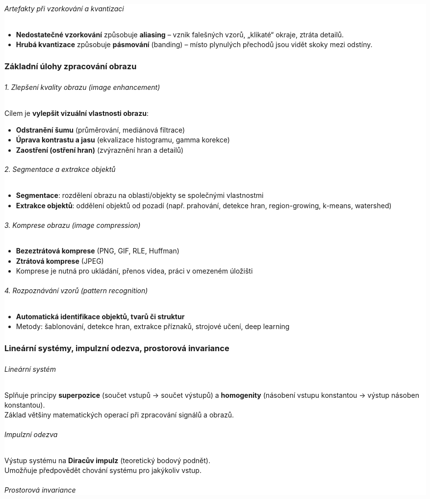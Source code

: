 ###### Artefakty při vzorkování a kvantizaci

- **Nedostatečné vzorkování** způsobuje **aliasing** – vznik falešných vzorů, „klikaté“ okraje, ztráta detailů.
- **Hrubá kvantizace** způsobuje **pásmování** (banding) – místo plynulých přechodů jsou vidět skoky mezi odstíny.

### Základní úlohy zpracování obrazu

###### 1. Zlepšení kvality obrazu (image enhancement)

Cílem je **vylepšit vizuální vlastnosti obrazu**:

- **Odstranění šumu** (průměrování, mediánová filtrace)
- **Úprava kontrastu a jasu** (ekvalizace histogramu, gamma korekce)
- **Zaostření (ostření hran)** (zvýraznění hran a detailů)

###### 2. Segmentace a extrakce objektů

- **Segmentace**: rozdělení obrazu na oblasti/objekty se společnými vlastnostmi
- **Extrakce objektů**: oddělení objektů od pozadí (např. prahování, detekce hran, region-growing, k-means, watershed)

###### 3. Komprese obrazu (image compression)

- **Bezeztrátová komprese** (PNG, GIF, RLE, Huffman)
- **Ztrátová komprese** (JPEG)
- Komprese je nutná pro ukládání, přenos videa, práci v omezeném úložišti

###### 4. Rozpoznávání vzorů (pattern recognition)

- **Automatická identifikace objektů, tvarů či struktur**
- Metody: šablonování, detekce hran, extrakce příznaků, strojové učení, deep learning
  
  
  
  
  
  
  
  
  
  
  

### Lineární systémy, impulzní odezva, prostorová invariance

###### Lineární systém

Splňuje principy **superpozice** (součet vstupů → součet výstupů) a **homogenity** (násobení vstupu konstantou → výstup násoben konstantou).  
Základ většiny matematických operací při zpracování signálů a obrazů.

###### Impulzní odezva

Výstup systému na **Diracův impulz** (teoretický bodový podnět).  
Umožňuje předpovědět chování systému pro jakýkoliv vstup.

###### Prostorová invariance
